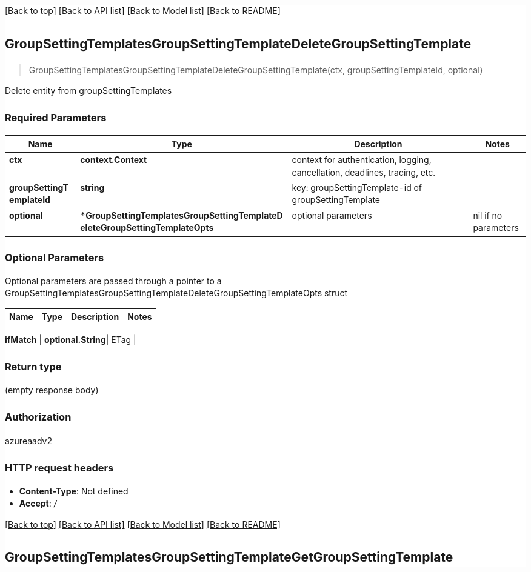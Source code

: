 [[Back to top]](#) [[Back to API list]](../README.md#documentation-for-api-endpoints)
[[Back to Model list]](../README.md#documentation-for-models)
[[Back to README]](../README.md)


## GroupSettingTemplatesGroupSettingTemplateDeleteGroupSettingTemplate

> GroupSettingTemplatesGroupSettingTemplateDeleteGroupSettingTemplate(ctx, groupSettingTemplateId, optional)

Delete entity from groupSettingTemplates

### Required Parameters


Name | Type | Description  | Notes
------------- | ------------- | ------------- | -------------
**ctx** | **context.Context** | context for authentication, logging, cancellation, deadlines, tracing, etc.
**groupSettingTemplateId** | **string**| key: groupSettingTemplate-id of groupSettingTemplate | 
 **optional** | ***GroupSettingTemplatesGroupSettingTemplateDeleteGroupSettingTemplateOpts** | optional parameters | nil if no parameters

### Optional Parameters

Optional parameters are passed through a pointer to a GroupSettingTemplatesGroupSettingTemplateDeleteGroupSettingTemplateOpts struct


Name | Type | Description  | Notes
------------- | ------------- | ------------- | -------------

 **ifMatch** | **optional.String**| ETag | 

### Return type

 (empty response body)

### Authorization

[azureaadv2](../README.md#azureaadv2)

### HTTP request headers

- **Content-Type**: Not defined
- **Accept**: */*

[[Back to top]](#) [[Back to API list]](../README.md#documentation-for-api-endpoints)
[[Back to Model list]](../README.md#documentation-for-models)
[[Back to README]](../README.md)


## GroupSettingTemplatesGroupSettingTemplateGetGroupSettingTemplate

